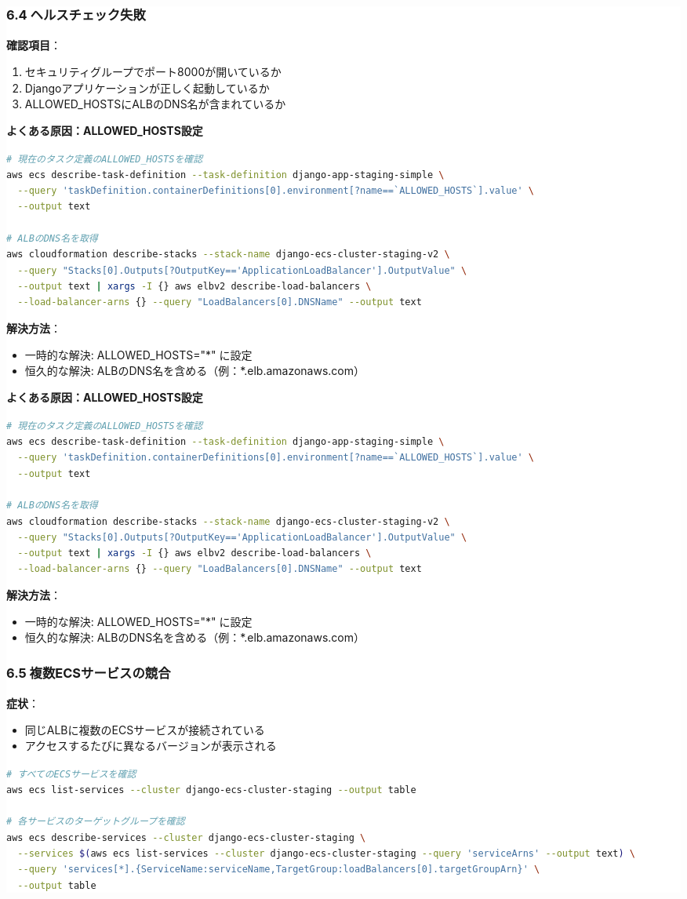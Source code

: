 ### 6.4 ヘルスチェック失敗

**確認項目**：
1. セキュリティグループでポート8000が開いているか
2. Djangoアプリケーションが正しく起動しているか
3. ALLOWED_HOSTSにALBのDNS名が含まれているか

**よくある原因：ALLOWED_HOSTS設定**
```bash
# 現在のタスク定義のALLOWED_HOSTSを確認
aws ecs describe-task-definition --task-definition django-app-staging-simple \
  --query 'taskDefinition.containerDefinitions[0].environment[?name==`ALLOWED_HOSTS`].value' \
  --output text

# ALBのDNS名を取得
aws cloudformation describe-stacks --stack-name django-ecs-cluster-staging-v2 \
  --query "Stacks[0].Outputs[?OutputKey=='ApplicationLoadBalancer'].OutputValue" \
  --output text | xargs -I {} aws elbv2 describe-load-balancers \
  --load-balancer-arns {} --query "LoadBalancers[0].DNSName" --output text
```

**解決方法**：
- 一時的な解決: ALLOWED_HOSTS="*" に設定
- 恒久的な解決: ALBのDNS名を含める（例：*.elb.amazonaws.com）

**よくある原因：ALLOWED_HOSTS設定**
```bash
# 現在のタスク定義のALLOWED_HOSTSを確認
aws ecs describe-task-definition --task-definition django-app-staging-simple \
  --query 'taskDefinition.containerDefinitions[0].environment[?name==`ALLOWED_HOSTS`].value' \
  --output text

# ALBのDNS名を取得
aws cloudformation describe-stacks --stack-name django-ecs-cluster-staging-v2 \
  --query "Stacks[0].Outputs[?OutputKey=='ApplicationLoadBalancer'].OutputValue" \
  --output text | xargs -I {} aws elbv2 describe-load-balancers \
  --load-balancer-arns {} --query "LoadBalancers[0].DNSName" --output text
```

**解決方法**：
- 一時的な解決: ALLOWED_HOSTS="*" に設定
- 恒久的な解決: ALBのDNS名を含める（例：*.elb.amazonaws.com）

### 6.5 複数ECSサービスの競合

**症状**：
- 同じALBに複数のECSサービスが接続されている
- アクセスするたびに異なるバージョンが表示される

```bash
# すべてのECSサービスを確認
aws ecs list-services --cluster django-ecs-cluster-staging --output table

# 各サービスのターゲットグループを確認
aws ecs describe-services --cluster django-ecs-cluster-staging \
  --services $(aws ecs list-services --cluster django-ecs-cluster-staging --query 'serviceArns' --output text) \
  --query 'services[*].{ServiceName:serviceName,TargetGroup:loadBalancers[0].targetGroupArn}' \
  --output table
```
